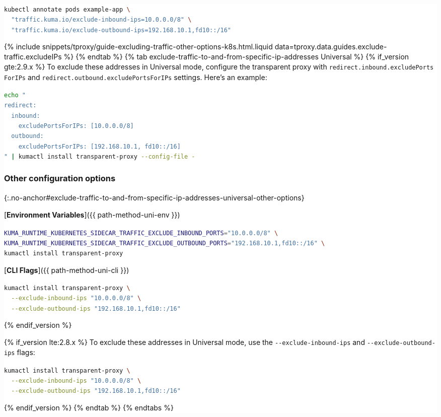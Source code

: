 ```sh
kubectl annotate pods example-app \
  "traffic.kuma.io/exclude-inbound-ips=10.0.0.0/8" \
  "traffic.kuma.io/exclude-outbound-ips=192.168.10.1,fd10::/16"
```

{% include snippets/tproxy/guide-excluding-traffic-other-options-k8s.html.liquid data=tproxy.data.guides.exclude-traffic.excludeIPs %}
{% endtab %}
{% tab exclude-traffic-to-and-from-specific-ip-addresses Universal %}
{% if_version gte:2.9.x %}
To exclude these addresses in Universal mode, configure the transparent proxy with `redirect.inbound.excludePortsForIPs` and `redirect.outbound.excludePortsForIPs` settings. Here’s an example:

```sh
echo "
redirect:
  inbound:
    excludePortsForIPs: [10.0.0.0/8]
  outbound:
    excludePortsForIPs: [192.168.10.1, fd10::/16]
" | kumactl install transparent-proxy --config-file -
```

### Other configuration options
{:.no-anchor#exclude-traffic-to-and-from-specific-ip-addresses-universal-other-options}

[**Environment Variables**]({{ path-method-uni-env }})

```sh
KUMA_RUNTIME_KUBERNETES_SIDECAR_TRAFFIC_EXCLUDE_INBOUND_PORTS="10.0.0.0/8" \
KUMA_RUNTIME_KUBERNETES_SIDECAR_TRAFFIC_EXCLUDE_OUTBOUND_PORTS="192.168.10.1,fd10::/16" \
kumactl install transparent-proxy
```

[**CLI Flags**]({{ path-method-uni-cli }})

```sh
kumactl install transparent-proxy \
  --exclude-inbound-ips "10.0.0.0/8" \
  --exclude-outbound-ips "192.168.10.1,fd10::/16"
````
{% endif_version %}

{% if_version lte:2.8.x %}
To exclude these addresses in Universal mode, use the `--exclude-inbound-ips` and `--exclude-outbound-ips` flags:

```sh
kumactl install transparent-proxy \
  --exclude-inbound-ips "10.0.0.0/8" \
  --exclude-outbound-ips "192.168.10.1,fd10::/16"
```
{% endif_version %}
{% endtab %}
{% endtabs %}
